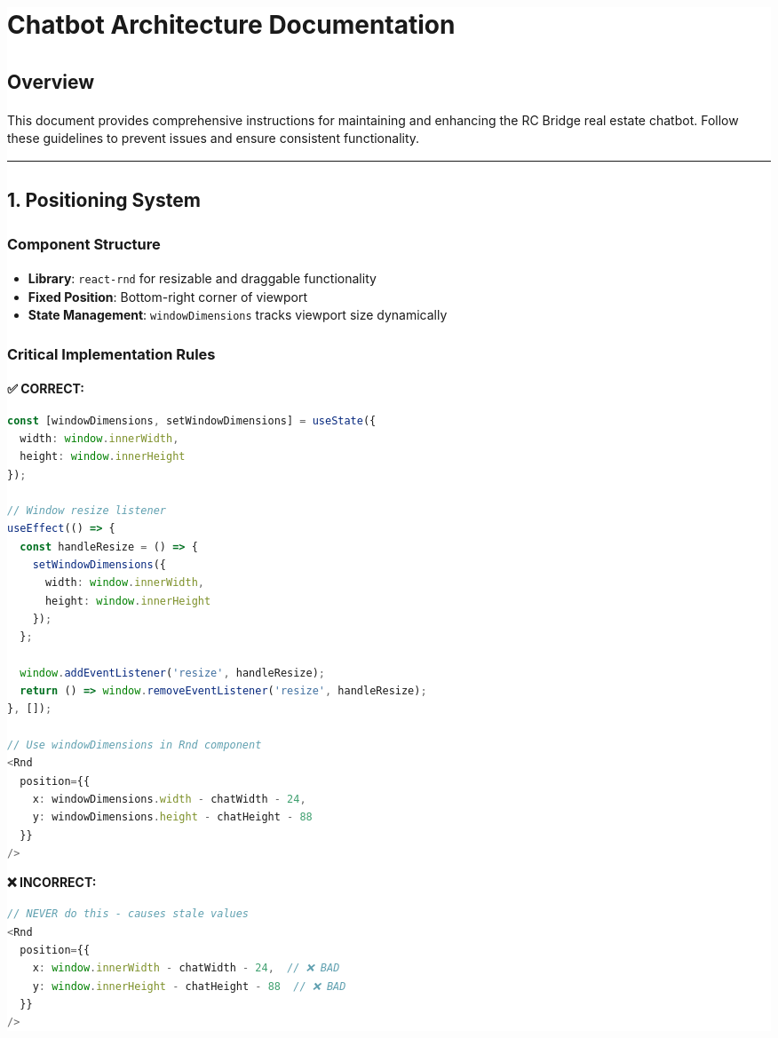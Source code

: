 # Chatbot Architecture Documentation

## Overview
This document provides comprehensive instructions for maintaining and enhancing the RC Bridge real estate chatbot. Follow these guidelines to prevent issues and ensure consistent functionality.

---

## 1. Positioning System

### Component Structure
- **Library**: `react-rnd` for resizable and draggable functionality
- **Fixed Position**: Bottom-right corner of viewport
- **State Management**: `windowDimensions` tracks viewport size dynamically

### Critical Implementation Rules

**✅ CORRECT:**
```typescript
const [windowDimensions, setWindowDimensions] = useState({
  width: window.innerWidth,
  height: window.innerHeight
});

// Window resize listener
useEffect(() => {
  const handleResize = () => {
    setWindowDimensions({
      width: window.innerWidth,
      height: window.innerHeight
    });
  };
  
  window.addEventListener('resize', handleResize);
  return () => window.removeEventListener('resize', handleResize);
}, []);

// Use windowDimensions in Rnd component
<Rnd
  position={{ 
    x: windowDimensions.width - chatWidth - 24,
    y: windowDimensions.height - chatHeight - 88
  }}
/>
```

**❌ INCORRECT:**
```typescript
// NEVER do this - causes stale values
<Rnd
  position={{ 
    x: window.innerWidth - chatWidth - 24,  // ❌ BAD
    y: window.innerHeight - chatHeight - 88  // ❌ BAD
  }}
/>
```
